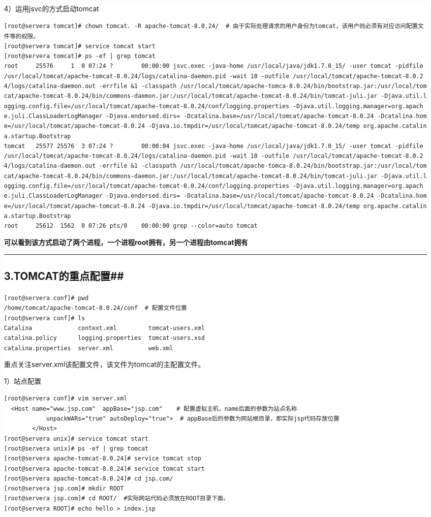 4）运用jsvc的方式启动tomcat

```shell
[root@servera tomcat]# chown tomcat. -R apache-tomcat-8.0.24/  # 由于实际处理请求的用户身份为tomcat，该用户则必须有对应访问配置文件等的权限。
[root@servera tomcat]# service tomcat start
[root@servera tomcat]# ps -ef | grep tomcat
root     25576     1  0 07:24 ?        00:00:00 jsvc.exec -java-home /usr/local/java/jdk1.7.0_15/ -user tomcat -pidfile /usr/local/tomcat/apache-tomcat-8.0.24/logs/catalina-daemon.pid -wait 10 -outfile /usr/local/tomcat/apache-tomcat-8.0.24/logs/catalina-daemon.out -errfile &1 -classpath /usr/local/tomcat/apache-tomca-8.0.24/bin/bootstrap.jar:/usr/local/tomcat/apache-tomcat-8.0.24/bin/commons-daemon.jar:/usr/local/tomcat/apache-tomcat-8.0.24/bin/tomcat-juli.jar -Djava.util.logging.config.file=/usr/local/tomcat/apache-tomcat-8.0.24/conf/logging.properties -Djava.util.logging.manager=org.apache.juli.ClassLoaderLogManager -Djava.endorsed.dirs= -Dcatalina.base=/usr/local/tomcat/apache-tomcat-8.0.24 -Dcatalina.home=/usr/local/tomcat/apache-tomcat-8.0.24 -Djava.io.tmpdir=/usr/local/tomcat/apache-tomcat-8.0.24/temp org.apache.catalina.startup.Bootstrap
tomcat   25577 25576  3 07:24 ?        00:00:04 jsvc.exec -java-home /usr/local/java/jdk1.7.0_15/ -user tomcat -pidfile /usr/local/tomcat/apache-tomcat-8.0.24/logs/catalina-daemon.pid -wait 10 -outfile /usr/local/tomcat/apache-tomcat-8.0.24/logs/catalina-daemon.out -errfile &1 -classpath /usr/local/tomcat/apache-tomca-8.0.24/bin/bootstrap.jar:/usr/local/tomcat/apache-tomcat-8.0.24/bin/commons-daemon.jar:/usr/local/tomcat/apache-tomcat-8.0.24/bin/tomcat-juli.jar -Djava.util.logging.config.file=/usr/local/tomcat/apache-tomcat-8.0.24/conf/logging.properties -Djava.util.logging.manager=org.apache.juli.ClassLoaderLogManager -Djava.endorsed.dirs= -Dcatalina.base=/usr/local/tomcat/apache-tomcat-8.0.24 -Dcatalina.home=/usr/local/tomcat/apache-tomcat-8.0.24 -Djava.io.tmpdir=/usr/local/tomcat/apache-tomcat-8.0.24/temp org.apache.catalina.startup.Bootstrap
root     25612  1562  0 07:26 pts/0    00:00:00 grep --color=auto tomcat
```

**可以看到该方式启动了两个进程，一个进程root拥有，另一个进程由tomcat拥有**

---

## 3.TOMCAT的重点配置##

```shell
[root@servera conf]# pwd
/home/tomcat/apache-tomcat-8.0.24/conf  # 配置文件位置
[root@servera conf]# ls
Catalina             context.xml         tomcat-users.xml
catalina.policy      logging.properties  tomcat-users.xsd
catalina.properties  server.xml          web.xml
```

重点关注server.xml该配置文件，该文件为tomcat的主配置文件。

1）站点配置

```shell
[root@servera conf]# vim server.xml
  <Host name="www.jsp.com"  appBase="jsp.com"    # 配置虚拟主机，name后面的参数为站点名称
            unpackWARs="true" autoDeploy="true">  # appBase后的参数为网站根目录，即实际jsp代码存放位置
        </Host>
[root@servera unix]# service tomcat start
[root@servera unix]# ps -ef | grep tomcat
[root@servera apache-tomcat-8.0.24]# service tomcat stop
[root@servera apache-tomcat-8.0.24]# service tomcat start
[root@servera apache-tomcat-8.0.24]# cd jsp.com/
[root@servera jsp.com]# mkdir ROOT
[root@servera jsp.com]# cd ROOT/  #实际网站代码必须放在ROOT目录下面。
[root@servera ROOT]# echo hello > index.jsp
```
